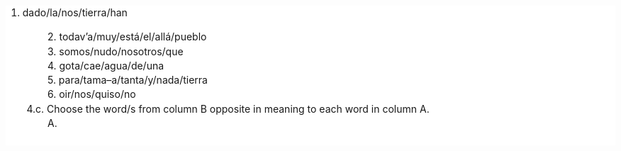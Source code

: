 1. dado/la/nos/tierra/han
<dt>
<font color="#ffffff" style="visibility:hidden;">
____
</font>
<font color="#ffffff" style="visibility:hidden;">
____
</font>
2. todav’a/muy/está/el/allá/pueblo
<dt>
<font color="#ffffff" style="visibility:hidden;">
____
</font>
<font color="#ffffff" style="visibility:hidden;">
____
</font>
3. somos/nudo/nosotros/que
<dt>
<font color="#ffffff" style="visibility:hidden;">
____
</font>
<font color="#ffffff" style="visibility:hidden;">
____
</font>
4. gota/cae/agua/de/una
<dt>
<font color="#ffffff" style="visibility:hidden;">
____
</font>
<font color="#ffffff" style="visibility:hidden;">
____
</font>
5. para/tama–a/tanta/y/nada/tierra
<dt>
<font color="#ffffff" style="visibility:hidden;">
____
</font>
<font color="#ffffff" style="visibility:hidden;">
____
</font>
6. oir/nos/quiso/no
<dt>
<font color="#ffffff" style="visibility:hidden;">
____
</font>
4.c. Choose the word/s from column B opposite in meaning to each word in column A.
<dt>
<font color="#ffffff" style="visibility:hidden;">
____
</font>
<font color="#ffffff" style="visibility:hidden;">
____
</font>
A.
<dt>
<i>
</i>
<dt>
<font color="#ffffff" style="visibility:hidden;">
____
</font>